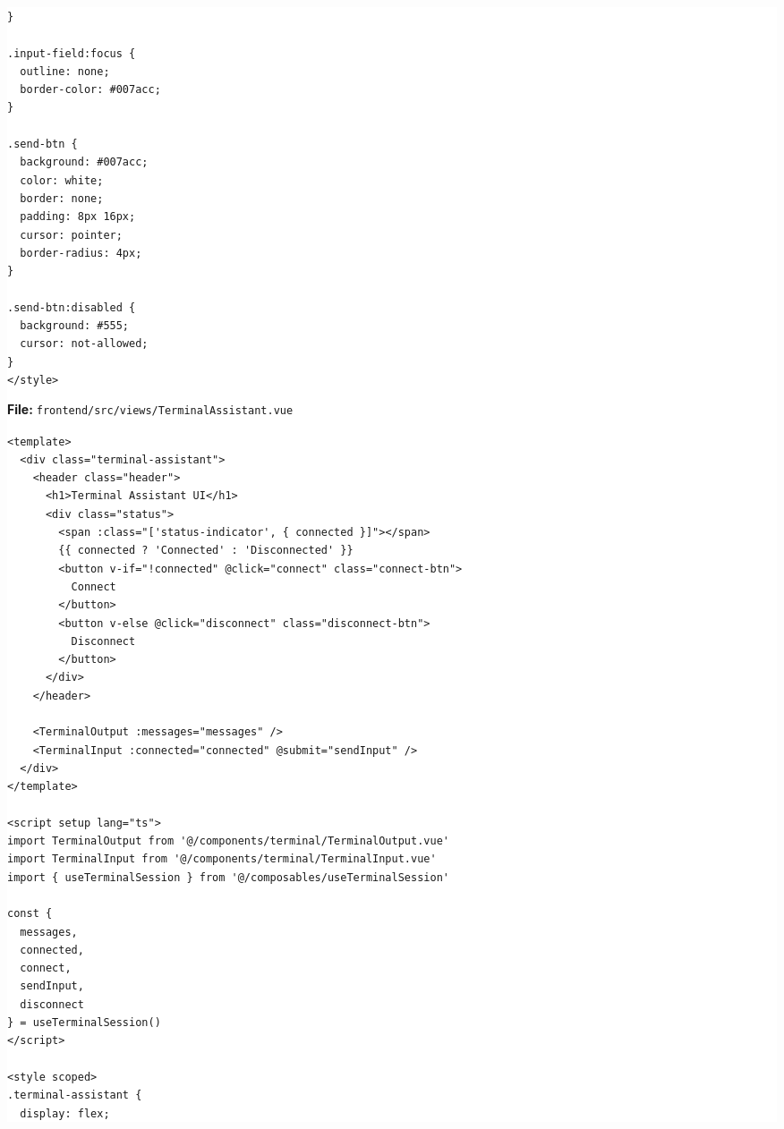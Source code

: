 ```vue
}

.input-field:focus {
  outline: none;
  border-color: #007acc;
}

.send-btn {
  background: #007acc;
  color: white;
  border: none;
  padding: 8px 16px;
  cursor: pointer;
  border-radius: 4px;
}

.send-btn:disabled {
  background: #555;
  cursor: not-allowed;
}
</style>
```

**File:** `frontend/src/views/TerminalAssistant.vue`

```vue
<template>
  <div class="terminal-assistant">
    <header class="header">
      <h1>Terminal Assistant UI</h1>
      <div class="status">
        <span :class="['status-indicator', { connected }]"></span>
        {{ connected ? 'Connected' : 'Disconnected' }}
        <button v-if="!connected" @click="connect" class="connect-btn">
          Connect
        </button>
        <button v-else @click="disconnect" class="disconnect-btn">
          Disconnect
        </button>
      </div>
    </header>

    <TerminalOutput :messages="messages" />
    <TerminalInput :connected="connected" @submit="sendInput" />
  </div>
</template>

<script setup lang="ts">
import TerminalOutput from '@/components/terminal/TerminalOutput.vue'
import TerminalInput from '@/components/terminal/TerminalInput.vue'
import { useTerminalSession } from '@/composables/useTerminalSession'

const {
  messages,
  connected,
  connect,
  sendInput,
  disconnect
} = useTerminalSession()
</script>

<style scoped>
.terminal-assistant {
  display: flex;
```